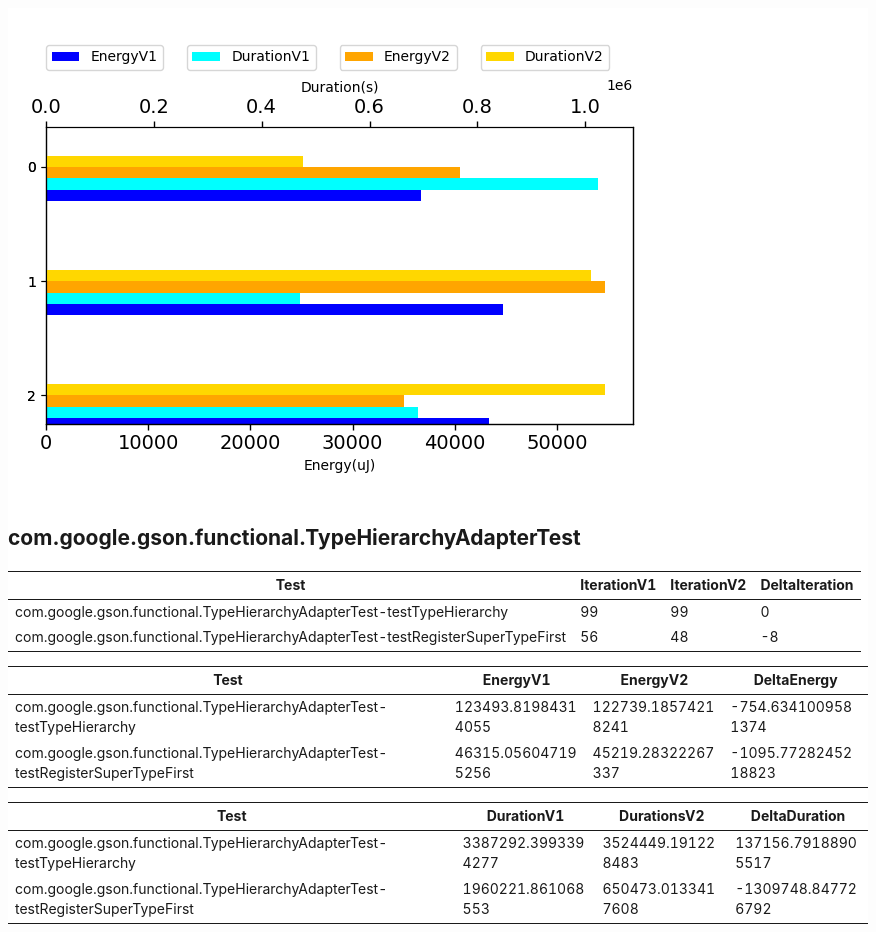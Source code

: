 ![](./com.google.gson.GsonTypeAdapterTest-graph.png)

## com.google.gson.functional.TypeHierarchyAdapterTest

| Test | IterationV1 | IterationV2 | DeltaIteration |
| --- | --- | --- | --- |
| com.google.gson.functional.TypeHierarchyAdapterTest-testTypeHierarchy | 99 | 99 | 0 |
| com.google.gson.functional.TypeHierarchyAdapterTest-testRegisterSuperTypeFirst | 56 | 48 | -8 |

| Test | EnergyV1 | EnergyV2 | DeltaEnergy |
| --- | --- | --- | --- |
| com.google.gson.functional.TypeHierarchyAdapterTest-testTypeHierarchy | 123493.81984314055 | 122739.18574218241 | -754.6341009581374 |
| com.google.gson.functional.TypeHierarchyAdapterTest-testRegisterSuperTypeFirst | 46315.056047195256 | 45219.28322267337 | -1095.7728245218823 |

| Test | DurationV1 | DurationsV2 | DeltaDuration |
| --- | --- | --- | --- |
| com.google.gson.functional.TypeHierarchyAdapterTest-testTypeHierarchy | 3387292.3993394277 | 3524449.191228483 | 137156.79188905517 |
| com.google.gson.functional.TypeHierarchyAdapterTest-testRegisterSuperTypeFirst | 1960221.861068553 | 650473.0133417608 | -1309748.847726792 |
